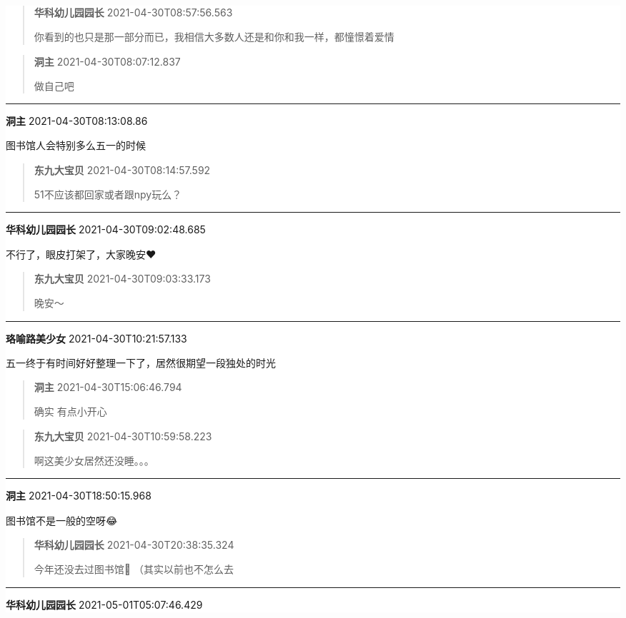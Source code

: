 
> **华科幼儿园园长** 2021-04-30T08:57:56.563
> 
> 你看到的也只是那一部分而已，我相信大多数人还是和你和我一样，都憧憬着爱情


> **洞主** 2021-04-30T08:07:12.837
> 
> 做自己吧


---

**洞主** 2021-04-30T08:13:08.86

图书馆人会特别多么五一的时候

> **东九大宝贝** 2021-04-30T08:14:57.592
> 
> 51不应该都回家或者跟npy玩么？


---

**华科幼儿园园长** 2021-04-30T09:02:48.685

不行了，眼皮打架了，大家晚安❤️

> **东九大宝贝** 2021-04-30T09:03:33.173
> 
> 晚安～


---

**珞喻路美少女** 2021-04-30T10:21:57.133

五一终于有时间好好整理一下了，居然很期望一段独处的时光

> **洞主** 2021-04-30T15:06:46.794
> 
> 确实     有点小开心


> **东九大宝贝** 2021-04-30T10:59:58.223
> 
> 啊这美少女居然还没睡。。。


---

**洞主** 2021-04-30T18:50:15.968

图书馆不是一般的空呀😂

> **华科幼儿园园长** 2021-04-30T20:38:35.324
> 
> 今年还没去过图书馆🤣 （其实以前也不怎么去


---

**华科幼儿园园长** 2021-05-01T05:07:46.429
